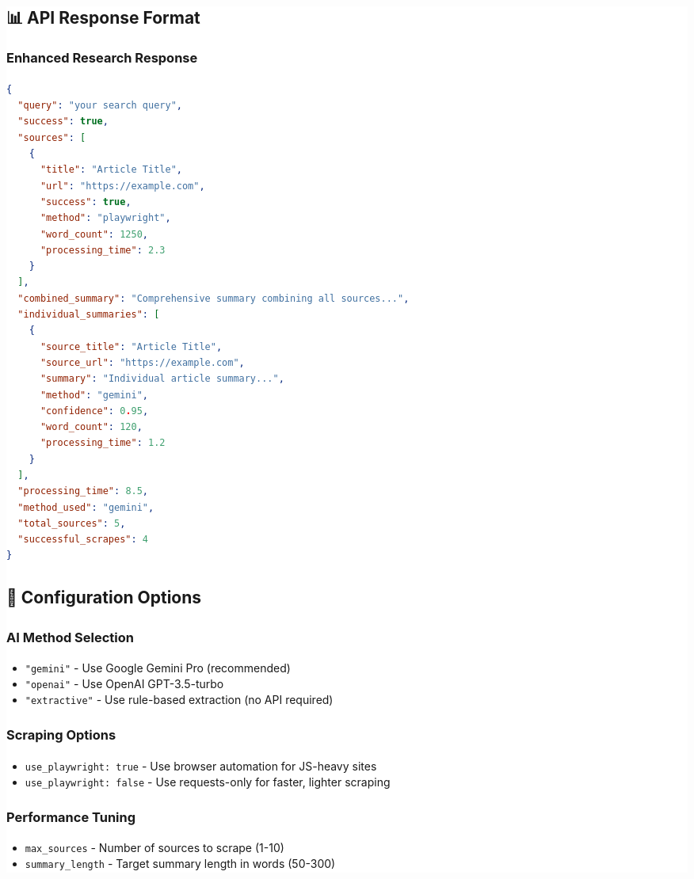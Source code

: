 ## 📊 API Response Format

### Enhanced Research Response
```json
{
  "query": "your search query",
  "success": true,
  "sources": [
    {
      "title": "Article Title",
      "url": "https://example.com",
      "success": true,
      "method": "playwright",
      "word_count": 1250,
      "processing_time": 2.3
    }
  ],
  "combined_summary": "Comprehensive summary combining all sources...",
  "individual_summaries": [
    {
      "source_title": "Article Title",
      "source_url": "https://example.com",
      "summary": "Individual article summary...",
      "method": "gemini",
      "confidence": 0.95,
      "word_count": 120,
      "processing_time": 1.2
    }
  ],
  "processing_time": 8.5,
  "method_used": "gemini",
  "total_sources": 5,
  "successful_scrapes": 4
}
```

## 🔧 Configuration Options

### AI Method Selection
- `"gemini"` - Use Google Gemini Pro (recommended)
- `"openai"` - Use OpenAI GPT-3.5-turbo
- `"extractive"` - Use rule-based extraction (no API required)

### Scraping Options
- `use_playwright: true` - Use browser automation for JS-heavy sites
- `use_playwright: false` - Use requests-only for faster, lighter scraping

### Performance Tuning
- `max_sources` - Number of sources to scrape (1-10)
- `summary_length` - Target summary length in words (50-300)
